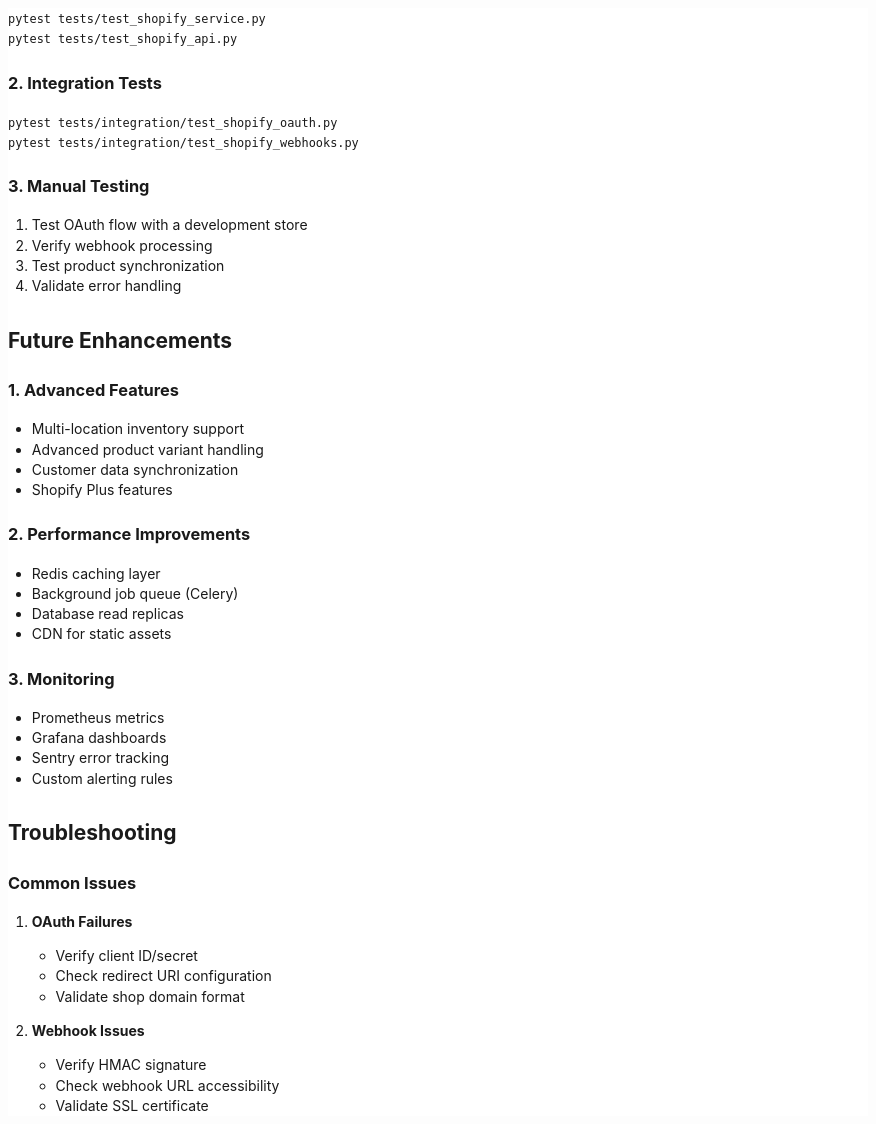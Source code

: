 ```bash
pytest tests/test_shopify_service.py
pytest tests/test_shopify_api.py
```

### 2. Integration Tests

```bash
pytest tests/integration/test_shopify_oauth.py
pytest tests/integration/test_shopify_webhooks.py
```

### 3. Manual Testing

1. Test OAuth flow with a development store
2. Verify webhook processing
3. Test product synchronization
4. Validate error handling

## Future Enhancements

### 1. Advanced Features

- Multi-location inventory support
- Advanced product variant handling
- Customer data synchronization
- Shopify Plus features

### 2. Performance Improvements

- Redis caching layer
- Background job queue (Celery)
- Database read replicas
- CDN for static assets

### 3. Monitoring

- Prometheus metrics
- Grafana dashboards
- Sentry error tracking
- Custom alerting rules

## Troubleshooting

### Common Issues

1. **OAuth Failures**
   - Verify client ID/secret
   - Check redirect URI configuration
   - Validate shop domain format

2. **Webhook Issues**
   - Verify HMAC signature
   - Check webhook URL accessibility
   - Validate SSL certificate
